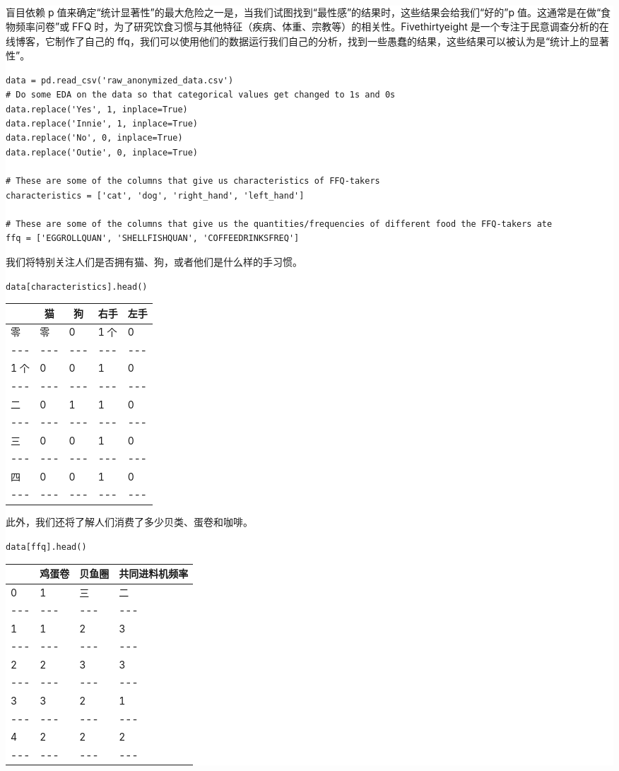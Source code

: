 盲目依赖 p 值来确定“统计显著性”的最大危险之一是，当我们试图找到“最性感”的结果时，这些结果会给我们“好的”p 值。这通常是在做“食物频率问卷”或 FFQ 时，为了研究饮食习惯与其他特征（疾病、体重、宗教等）的相关性。Fivethirtyeight 是一个专注于民意调查分析的在线博客，它制作了自己的 ffq，我们可以使用他们的数据运行我们自己的分析，找到一些愚蠢的结果，这些结果可以被认为是“统计上的显著性”。

```
data = pd.read_csv('raw_anonymized_data.csv')
# Do some EDA on the data so that categorical values get changed to 1s and 0s
data.replace('Yes', 1, inplace=True)
data.replace('Innie', 1, inplace=True)
data.replace('No', 0, inplace=True)
data.replace('Outie', 0, inplace=True)

# These are some of the columns that give us characteristics of FFQ-takers
characteristics = ['cat', 'dog', 'right_hand', 'left_hand']

# These are some of the columns that give us the quantities/frequencies of different food the FFQ-takers ate
ffq = ['EGGROLLQUAN', 'SHELLFISHQUAN', 'COFFEEDRINKSFREQ']

```

我们将特别关注人们是否拥有猫、狗，或者他们是什么样的手习惯。

```
data[characteristics].head()

```

|  | 猫 | 狗 | 右手 | 左手 |
| --- | --- | --- | --- | --- |
| 零 | 零 | 0 | 1 个 | 0 |
| --- | --- | --- | --- | --- |
| 1 个 | 0 | 0 | 1 | 0 |
| --- | --- | --- | --- | --- |
| 二 | 0 | 1 | 1 | 0 |
| --- | --- | --- | --- | --- |
| 三 | 0 | 0 | 1 | 0 |
| --- | --- | --- | --- | --- |
| 四 | 0 | 0 | 1 | 0 |
| --- | --- | --- | --- | --- |

此外，我们还将了解人们消费了多少贝类、蛋卷和咖啡。

```
data[ffq].head()

```

|  | 鸡蛋卷 | 贝鱼圈 | 共同进料机频率 |
| --- | --- | --- | --- |
| 0 | 1 | 三 | 二 |
| --- | --- | --- | --- |
| 1 | 1 | 2 | 3 |
| --- | --- | --- | --- |
| 2 | 2 | 3 | 3 |
| --- | --- | --- | --- |
| 3 | 3 | 2 | 1 |
| --- | --- | --- | --- |
| 4 | 2 | 2 | 2 |
| --- | --- | --- | --- |
